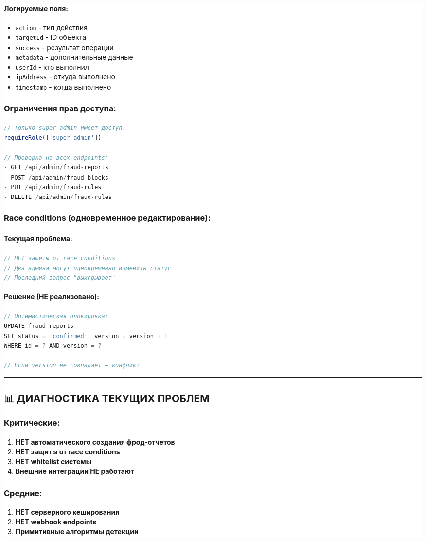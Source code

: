 #### **Логируемые поля:**
- `action` - тип действия
- `targetId` - ID объекта
- `success` - результат операции  
- `metadata` - дополнительные данные
- `userId` - кто выполнил
- `ipAddress` - откуда выполнено
- `timestamp` - когда выполнено

### **Ограничения прав доступа:**
```typescript
// Только super_admin имеет доступ:
requireRole(['super_admin'])

// Проверка на всех endpoints:
- GET /api/admin/fraud-reports
- POST /api/admin/fraud-blocks  
- PUT /api/admin/fraud-rules
- DELETE /api/admin/fraud-rules
```

### **Race conditions (одновременное редактирование):**

#### **Текущая проблема:**
```typescript
// НЕТ защиты от race conditions
// Два админа могут одновременно изменить статус
// Последний запрос "выигрывает"
```

#### **Решение (НЕ реализовано):**
```typescript
// Оптимистическая блокировка:
UPDATE fraud_reports 
SET status = 'confirmed', version = version + 1
WHERE id = ? AND version = ?

// Если version не совпадает → конфликт
```

---

## 📊 ДИАГНОСТИКА ТЕКУЩИХ ПРОБЛЕМ

### **Критические:**
1. **НЕТ автоматического создания фрод-отчетов**
2. **НЕТ защиты от race conditions**  
3. **НЕТ whitelist системы**
4. **Внешние интеграции НЕ работают**

### **Средние:**
1. **НЕТ серверного кеширования**
2. **НЕТ webhook endpoints**
3. **Примитивные алгоритмы детекции**
